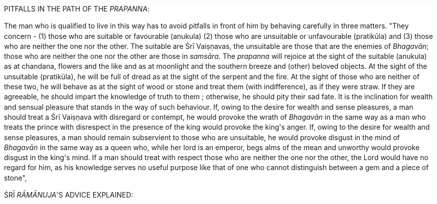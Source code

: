 PITFALLS IN THE PATH OF THE _PRAPANNA_:

The man who is qualified to live in this way has to avoid pitfalls in front of him by behaving carefully in three matters. "They concern - (1) those who are suitable or favourable (anukula) (2) those who are unsuitable or unfavourable (pratikūla) and (3) those who are neither the one nor the other. The suitable are Śrī Vaiṣṇavas, the unsuitable are those that are the enemies of _Bhagavān_; those who are neither the one nor the other are those in _samsāra_. The _prapanna_ will rejoice at the sight of the suitable (anukula) as at chandana, flowers and the like and as at moonlight and the southern breeze and (other) beloved objects. At the sight of the unsuitable (pratiküla), he will be full of dread as at the sight of the serpent and the fire. At the sight of those who are neither of these two, he will behave as at the sight of wood or stone and treat them (with indifference), as if they were straw. If they are agreeable, he should impart the knowledge of truth to them ; otherwise, he should pity their sad fate. It is the inclination for wealth and sensual pleasure that stands in the way of such behaviour. If, owing to the desire for wealth and sense pleasures, a man should treat a Śrī Vaiṣṇava with disregard or contempt, he would provoke the wrath of _Bhagavān_ in the same way as a man who treats the prince with disrespect in the presence of the king would provoke the king's anger. If, owing to the desire for wealth and sense pleasures, a man should remain subservient to those who are unsuitable, he would provoke disgust in the mind of _Bhagavān_ in the same way as a queen who, while her lord is an emperor, begs alms of the mean and unworthy would provoke disgust in the king's mind. If a man should treat with respect those who are neither the one nor the other, the Lord would have no regard for him, as his knowledge serves no useful purpose like that of one who cannot distinguish between a gem and a piece of stone",

ŚRĪ _RĀMĀNUJA_'S ADVICE EXPLAINED:

